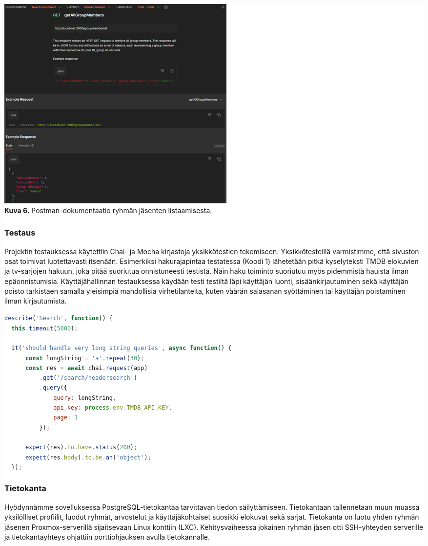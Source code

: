 ![](/readmeKuvat/6PostmanKuva.png)<br>
**Kuva 6.** Postman-dokumentaatio ryhmän jäsenten listaamisesta.

### Testaus
Projektin testauksessa käytettiin Chai- ja Mocha kirjastoja yksikkötestien tekemiseen. Yksikkötesteillä varmistimme, että sivuston osat toimivat luotettavasti itsenään. Esimerkiksi hakurajapintaa testatessa (Koodi 1) lähetetään pitkä kyselyteksti TMDB elokuvien ja tv-sarjojen hakuun, joka pitää suoriutua onnistuneesti testistä. Näin haku toiminto suoriutuu myös pidemmistä hauista ilman epäonnistumisia. Käyttäjähallinnan testauksessa käydään testi testiltä läpi käyttäjän luonti, sisäänkirjautuminen sekä käyttäjän poisto tarkistaen samalla yleisimpiä mahdollisia virhetilanteita, kuten väärän salasanan syöttäminen tai käyttäjän poistaminen ilman kirjautumista.

```javascript
describe('Search', function() {
  this.timeout(5000);

  it('should handle very long string queries', async function() {
      const longString = 'a'.repeat(30);
      const res = await chai.request(app)
          .get('/search/headersearch')
          .query({
              query: longString,
              api_key: process.env.TMDB_API_KEY,
              page: 1
          });

      expect(res).to.have.status(200);
      expect(res.body).to.be.an('object');
  });
```
### Tietokanta
Hyödynnämme sovelluksessa PostgreSQL-tietokantaa tarvittavan tiedon säilyttämiseen. Tietokantaan tallennetaan muun muassa yksilölliset profiilit, luodut ryhmät, arvostelut ja käyttäjäkohtaiset suosikki elokuvat sekä sarjat. Tietokanta on luotu yhden ryhmän jäsenen Proxmox-serverillä sijaitsevaan Linux konttiin (LXC). Kehitysvaiheessa jokainen ryhmän jäsen otti SSH-yhteyden serverille ja tietokantayhteys ohjattiin porttiohjauksen avulla tietokannalle. 
